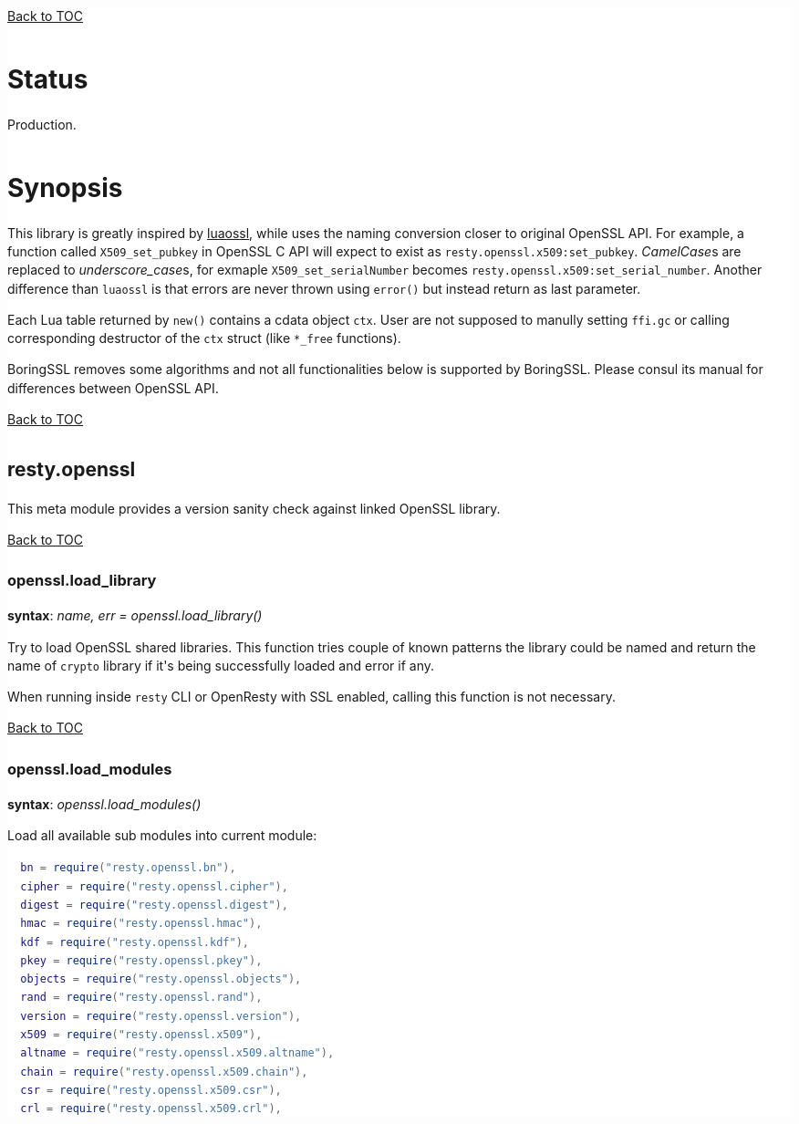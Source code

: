 
[Back to TOC](#table-of-contents)

Status
========

Production.

Synopsis
========

This library is greatly inspired by [luaossl](https://github.com/wahern/luaossl), while uses the
naming conversion closer to original OpenSSL API.
For example, a function called `X509_set_pubkey` in OpenSSL C API will expect to exist
as `resty.openssl.x509:set_pubkey`.
*CamelCase*s are replaced to *underscore_case*s, for exmaple `X509_set_serialNumber` becomes
`resty.openssl.x509:set_serial_number`. Another difference than `luaossl` is that errors are never thrown
using `error()` but instead return as last parameter.

Each Lua table returned by `new()` contains a cdata object `ctx`. User are not supposed to manully setting
`ffi.gc` or calling corresponding destructor of the `ctx` struct (like `*_free` functions).

BoringSSL removes some algorithms and not all functionalities below is supported by BoringSSL. Please
consul its manual for differences between OpenSSL API.

[Back to TOC](#table-of-contents)

## resty.openssl

This meta module provides a version sanity check against linked OpenSSL library.

[Back to TOC](#table-of-contents)

### openssl.load_library

**syntax**: *name, err = openssl.load_library()*

Try to load OpenSSL shared libraries. This function tries couple of known patterns
the library could be named and return the name of `crypto` library if it's being
successfully loaded and error if any.

When running inside `resty` CLI or OpenResty with SSL enabled, calling this function
is not necessary.

[Back to TOC](#table-of-contents)

### openssl.load_modules

**syntax**: *openssl.load_modules()*

Load all available sub modules into current module:

```lua
  bn = require("resty.openssl.bn"),
  cipher = require("resty.openssl.cipher"),
  digest = require("resty.openssl.digest"),
  hmac = require("resty.openssl.hmac"),
  kdf = require("resty.openssl.kdf"),
  pkey = require("resty.openssl.pkey"),
  objects = require("resty.openssl.objects"),
  rand = require("resty.openssl.rand"),
  version = require("resty.openssl.version"),
  x509 = require("resty.openssl.x509"),
  altname = require("resty.openssl.x509.altname"),
  chain = require("resty.openssl.x509.chain"),
  csr = require("resty.openssl.x509.csr"),
  crl = require("resty.openssl.x509.crl"),
```